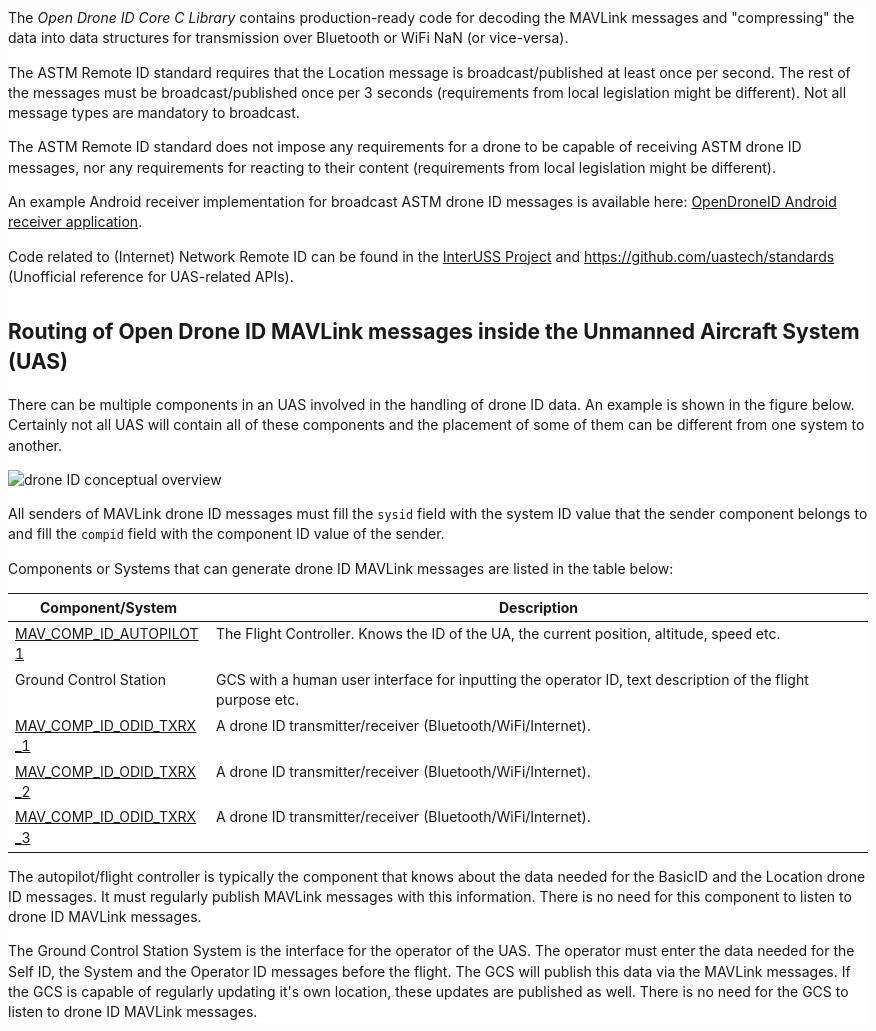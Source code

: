 The *Open Drone ID Core C Library* contains production-ready code for decoding the MAVLink messages and "compressing" the data into data structures for transmission over Bluetooth or WiFi NaN (or vice-versa).

The ASTM Remote ID standard requires that the Location message is broadcast/published at least once per second. The rest of the messages must be broadcast/published once per 3 seconds (requirements from local legislation might be different). Not all message types are mandatory to broadcast.

The ASTM Remote ID standard does not impose any requirements for a drone to be capable of receiving ASTM drone ID messages, nor any requirements for reacting to their content (requirements from local legislation might be different).

An example Android receiver implementation for broadcast ASTM drone ID messages is available here: [OpenDroneID Android receiver application](https://github.com/opendroneid/receiver-android).

Code related to (Internet) Network Remote ID can be found in the [InterUSS Project](https://github.com/interuss) and https://github.com/uastech/standards (Unofficial reference for UAS-related APIs).


## Routing of Open Drone ID MAVLink messages inside the Unmanned Aircraft System (UAS)

There can be multiple components in an UAS involved in the handling of drone ID data. An example is shown in the figure below. Certainly not all UAS will contain all of these components and the placement of some of them can be different from one system to another.

![drone ID conceptual overview](../../assets/opendroneid/conceptual_overview.png)

All senders of MAVLink drone ID messages must fill the `sysid` field with the system ID value that the sender component belongs to and fill the `compid` field with the component ID value of the sender.

Components or Systems that can generate drone ID MAVLink messages are listed in the table below:

| Component/System                                                             | Description                                                                                                |
| ---------------------------------------------------------------------------- | ---------------------------------------------------------------------------------------------------------- |
| [MAV_COMP_ID_AUTOPILOT1](../messages/common.md#MAV_COMP_ID_AUTOPILOT1)     | The Flight Controller. Knows the ID of the UA, the current position, altitude, speed etc.                  |
| Ground Control Station                                                       | GCS with a human user interface for inputting the operator ID, text description of the flight purpose etc. |
| [MAV_COMP_ID_ODID_TXRX_1](../messages/common.md#MAV_COMP_ID_ODID_TXRX_1) | A drone ID transmitter/receiver (Bluetooth/WiFi/Internet).                                                 |
| [MAV_COMP_ID_ODID_TXRX_2](../messages/common.md#MAV_COMP_ID_ODID_TXRX_2) | A drone ID transmitter/receiver (Bluetooth/WiFi/Internet).                                                 |
| [MAV_COMP_ID_ODID_TXRX_3](../messages/common.md#MAV_COMP_ID_ODID_TXRX_3) | A drone ID transmitter/receiver (Bluetooth/WiFi/Internet).                                                 |

The autopilot/flight controller is typically the component that knows about the data needed for the BasicID and the Location drone ID messages. It must regularly publish MAVLink messages with this information. There is no need for this component to listen to drone ID MAVLink messages.

The Ground Control Station System is the interface for the operator of the UAS. The operator must enter the data needed for the Self ID, the System and the Operator ID messages before the flight. The GCS will publish this data via the MAVLink messages. If the GCS is capable of regularly updating it's own location, these updates are published as well. There is no need for the GCS to listen to drone ID MAVLink messages.
